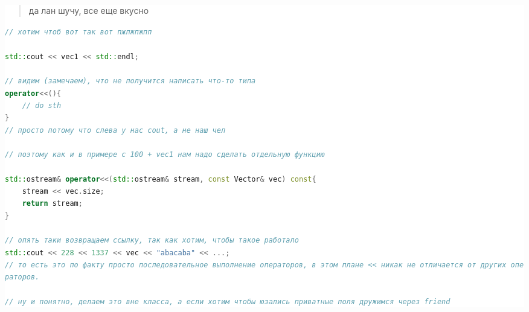 > да лан шучу, все еще вкусно

```cpp
// хотим чтоб вот так вот пжпжпжпп

std::cout << vec1 << std::endl;

// видим (замечаем), что не получится написать что-то типа
operator<<(){
	// do sth
}
// просто потому что слева у нас cout, а не наш чел

// поэтому как и в примере с 100 + vec1 нам надо сделать отдельную функцию

std::ostream& operator<<(std::ostream& stream, const Vector& vec) const{
	stream << vec.size;
	return stream;
}

// опять таки возвращаем ссылку, так как хотим, чтобы такое работало 
std::cout << 228 << 1337 << vec << "abacaba" << ...;
// то есть это по факту просто последовательное выполнение операторов, в этом плане << никак не отличается от других операторов.

// ну и понятно, делаем это вне класса, а если хотим чтобы юзались приватные поля дружимся через friend
```